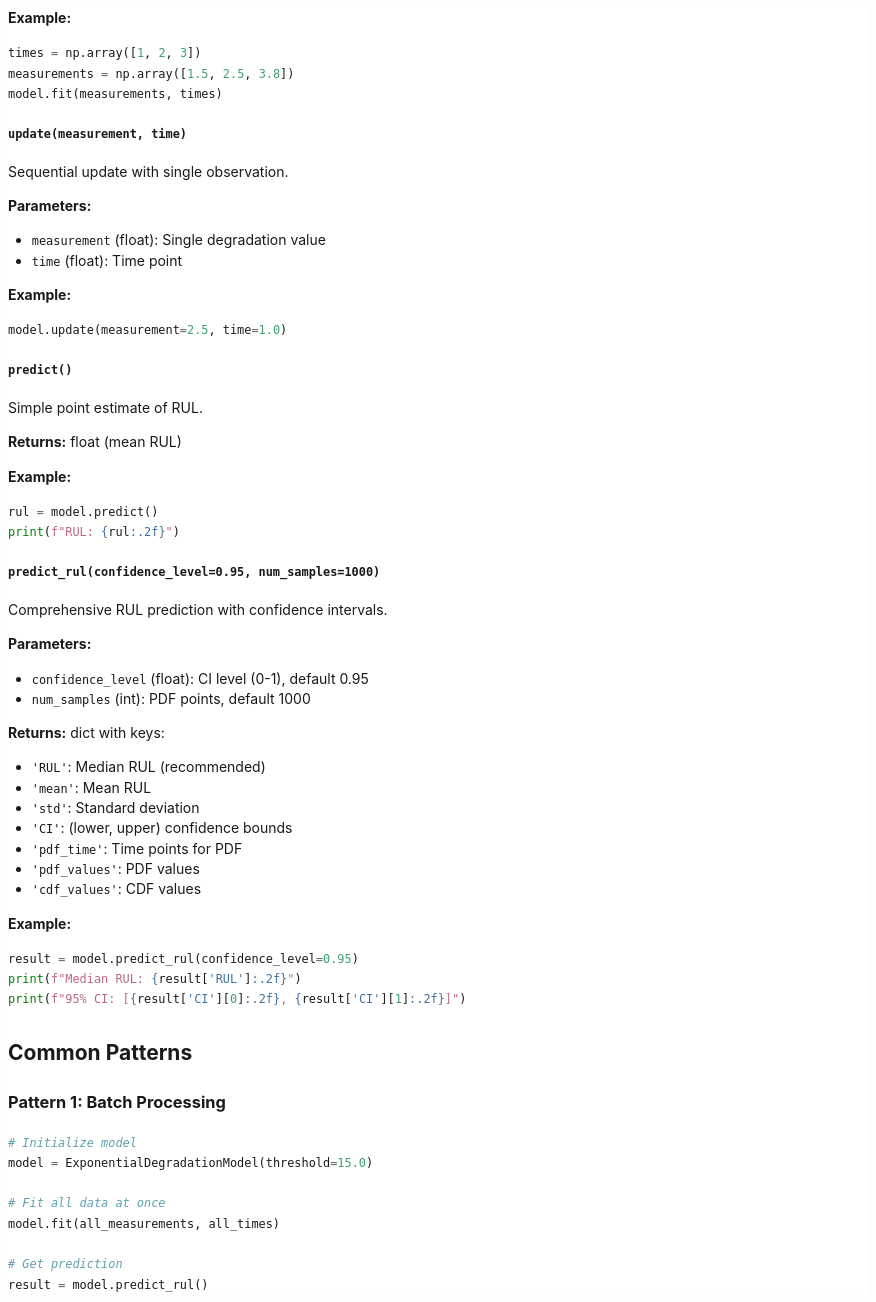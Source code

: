**Example:**
```python
times = np.array([1, 2, 3])
measurements = np.array([1.5, 2.5, 3.8])
model.fit(measurements, times)
```

#### `update(measurement, time)`
Sequential update with single observation.

**Parameters:**
- `measurement` (float): Single degradation value
- `time` (float): Time point

**Example:**
```python
model.update(measurement=2.5, time=1.0)
```

#### `predict()`
Simple point estimate of RUL.

**Returns:** float (mean RUL)

**Example:**
```python
rul = model.predict()
print(f"RUL: {rul:.2f}")
```

#### `predict_rul(confidence_level=0.95, num_samples=1000)`
Comprehensive RUL prediction with confidence intervals.

**Parameters:**
- `confidence_level` (float): CI level (0-1), default 0.95
- `num_samples` (int): PDF points, default 1000

**Returns:** dict with keys:
- `'RUL'`: Median RUL (recommended)
- `'mean'`: Mean RUL
- `'std'`: Standard deviation
- `'CI'`: (lower, upper) confidence bounds
- `'pdf_time'`: Time points for PDF
- `'pdf_values'`: PDF values
- `'cdf_values'`: CDF values

**Example:**
```python
result = model.predict_rul(confidence_level=0.95)
print(f"Median RUL: {result['RUL']:.2f}")
print(f"95% CI: [{result['CI'][0]:.2f}, {result['CI'][1]:.2f}]")
```

## Common Patterns

### Pattern 1: Batch Processing
```python
# Initialize model
model = ExponentialDegradationModel(threshold=15.0)

# Fit all data at once
model.fit(all_measurements, all_times)

# Get prediction
result = model.predict_rul()
```
